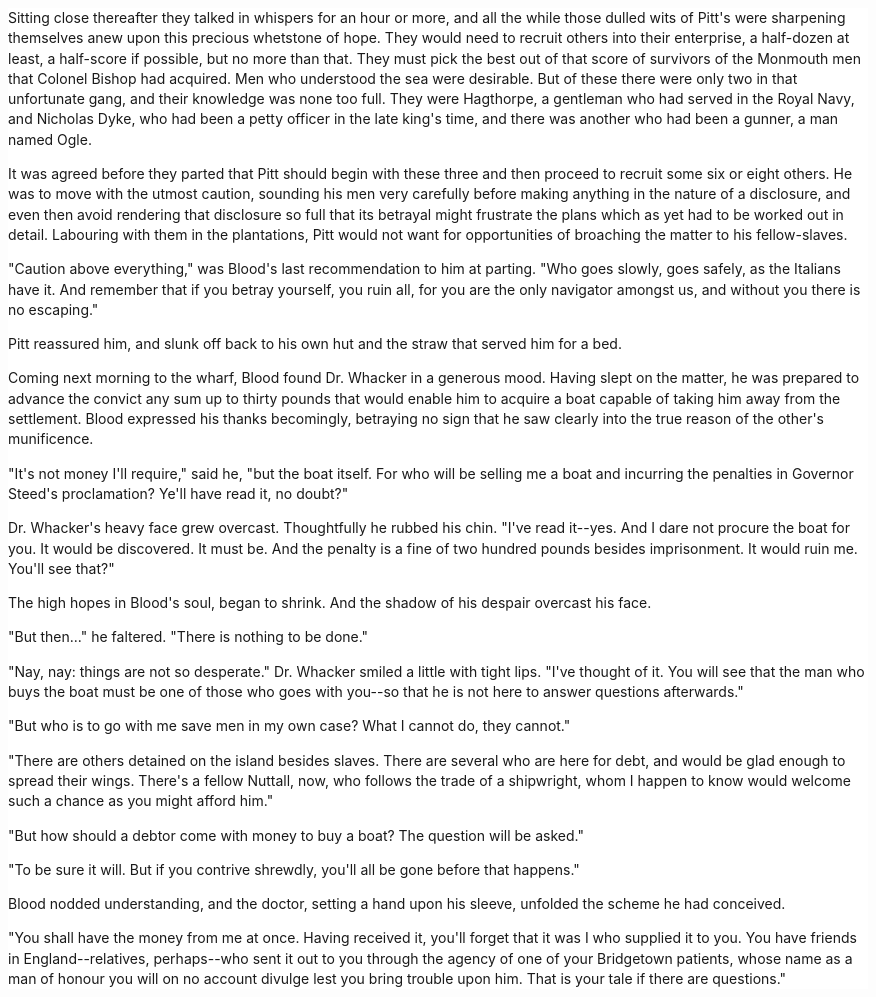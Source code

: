 Sitting close thereafter they talked in whispers for an hour or more, and all the while those dulled wits of Pitt's were sharpening themselves anew upon this precious whetstone of hope. They would need to recruit others into their enterprise, a half-dozen at least, a half-score if possible, but no more than that. They must pick the best out of that score of survivors of the Monmouth men that Colonel Bishop had acquired. Men who understood the sea were desirable. But of these there were only two in that unfortunate gang, and their knowledge was none too full. They were Hagthorpe, a gentleman who had served in the Royal Navy, and Nicholas Dyke, who had been a petty officer in the late king's time, and there was another who had been a gunner, a man named Ogle.

It was agreed before they parted that Pitt should begin with these three and then proceed to recruit some six or eight others. He was to move with the utmost caution, sounding his men very carefully before making anything in the nature of a disclosure, and even then avoid rendering that disclosure so full that its betrayal might frustrate the plans which as yet had to be worked out in detail. Labouring with them in the plantations, Pitt would not want for opportunities of broaching the matter to his fellow-slaves.

"Caution above everything," was Blood's last recommendation to him at parting. "Who goes slowly, goes safely, as the Italians have it. And remember that if you betray yourself, you ruin all, for you are the only navigator amongst us, and without you there is no escaping."

Pitt reassured him, and slunk off back to his own hut and the straw that served him for a bed.

Coming next morning to the wharf, Blood found Dr. Whacker in a generous mood. Having slept on the matter, he was prepared to advance the convict any sum up to thirty pounds that would enable him to acquire a boat capable of taking him away from the settlement. Blood expressed his thanks becomingly, betraying no sign that he saw clearly into the true reason of the other's munificence.

"It's not money I'll require," said he, "but the boat itself. For who will be selling me a boat and incurring the penalties in Governor Steed's proclamation? Ye'll have read it, no doubt?"

Dr. Whacker's heavy face grew overcast. Thoughtfully he rubbed his chin. "I've read it--yes. And I dare not procure the boat for you. It would be discovered. It must be. And the penalty is a fine of two hundred pounds besides imprisonment. It would ruin me. You'll see that?"

The high hopes in Blood's soul, began to shrink. And the shadow of his despair overcast his face.

"But then..." he faltered. "There is nothing to be done."

"Nay, nay: things are not so desperate." Dr. Whacker smiled a little with tight lips. "I've thought of it. You will see that the man who buys the boat must be one of those who goes with you--so that he is not here to answer questions afterwards."

"But who is to go with me save men in my own case? What I cannot do, they cannot."

"There are others detained on the island besides slaves. There are several who are here for debt, and would be glad enough to spread their wings. There's a fellow Nuttall, now, who follows the trade of a shipwright, whom I happen to know would welcome such a chance as you might afford him."

"But how should a debtor come with money to buy a boat? The question will be asked."

"To be sure it will. But if you contrive shrewdly, you'll all be gone before that happens."

Blood nodded understanding, and the doctor, setting a hand upon his sleeve, unfolded the scheme he had conceived.

"You shall have the money from me at once. Having received it, you'll forget that it was I who supplied it to you. You have friends in England--relatives, perhaps--who sent it out to you through the agency of one of your Bridgetown patients, whose name as a man of honour you will on no account divulge lest you bring trouble upon him. That is your tale if there are questions."
